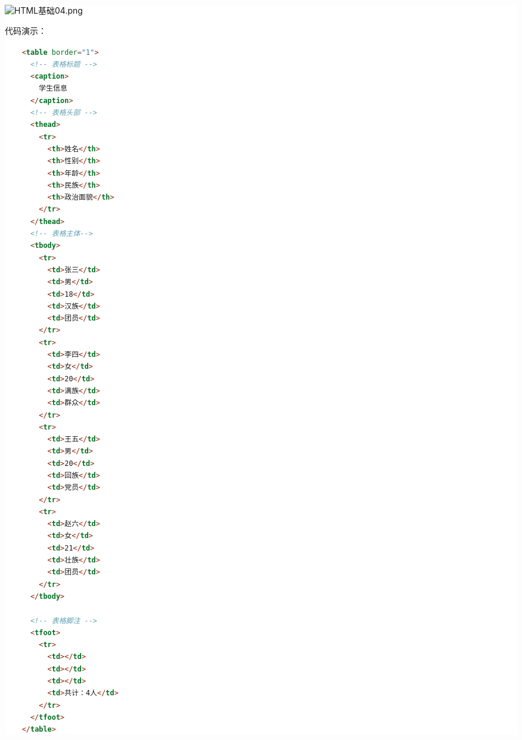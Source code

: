 ![HTML基础04.png](https://obsidian-picture.oss-cn-qingdao.aliyuncs.com/my-img/HTML基础04.png)

代码演示：
```html
    <table border="1">
      <!-- 表格标题 -->
      <caption>
        学生信息
      </caption>
      <!-- 表格头部 -->
      <thead>
        <tr>
          <th>姓名</th>
          <th>性别</th>
          <th>年龄</th>
          <th>民族</th>
          <th>政治面貌</th>
        </tr>
      </thead>
      <!-- 表格主体-->
      <tbody>
        <tr>
          <td>张三</td>
          <td>男</td>
          <td>18</td>
          <td>汉族</td>
          <td>团员</td>
        </tr>
        <tr>
          <td>李四</td>
          <td>女</td>
          <td>20</td>
          <td>满族</td>
          <td>群众</td>
        </tr>
        <tr>
          <td>王五</td>
          <td>男</td>
          <td>20</td>
          <td>回族</td>
          <td>党员</td>
        </tr>
        <tr>
          <td>赵六</td>
          <td>女</td>
          <td>21</td>
          <td>壮族</td>
          <td>团员</td>
        </tr>
      </tbody>

      <!-- 表格脚注 -->
      <tfoot>
        <tr>
          <td></td>
          <td></td>
          <td></td>
          <td>共计：4人</td>
        </tr>
      </tfoot>
    </table>
```
